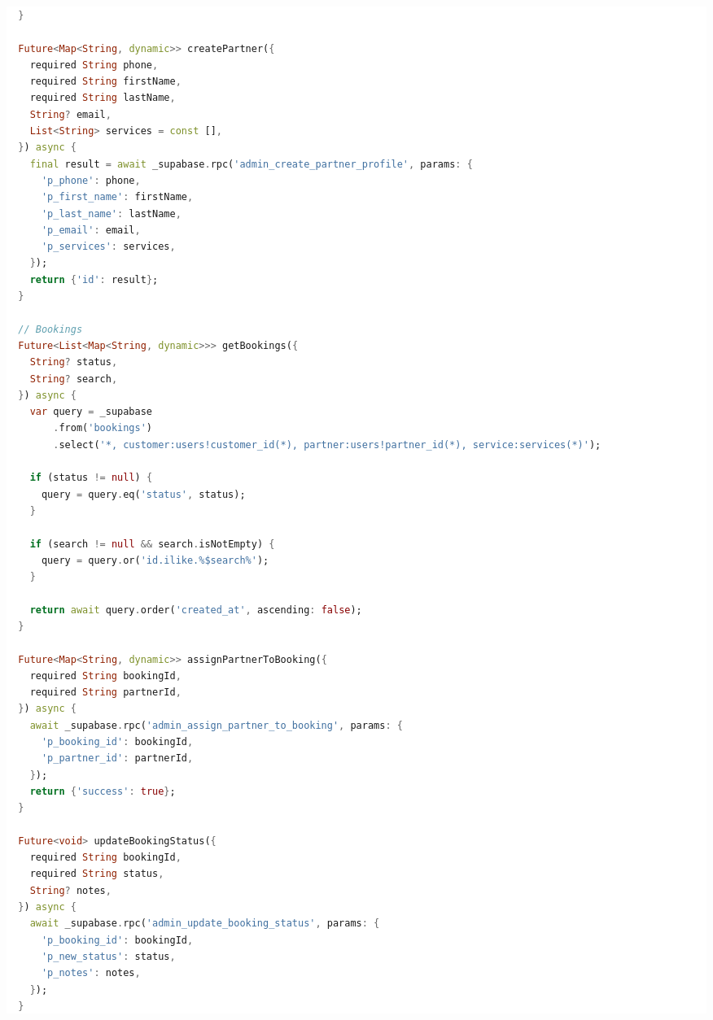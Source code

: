 ```dart
  }

  Future<Map<String, dynamic>> createPartner({
    required String phone,
    required String firstName,
    required String lastName,
    String? email,
    List<String> services = const [],
  }) async {
    final result = await _supabase.rpc('admin_create_partner_profile', params: {
      'p_phone': phone,
      'p_first_name': firstName,
      'p_last_name': lastName,
      'p_email': email,
      'p_services': services,
    });
    return {'id': result};
  }

  // Bookings
  Future<List<Map<String, dynamic>>> getBookings({
    String? status,
    String? search,
  }) async {
    var query = _supabase
        .from('bookings')
        .select('*, customer:users!customer_id(*), partner:users!partner_id(*), service:services(*)');

    if (status != null) {
      query = query.eq('status', status);
    }

    if (search != null && search.isNotEmpty) {
      query = query.or('id.ilike.%$search%');
    }

    return await query.order('created_at', ascending: false);
  }

  Future<Map<String, dynamic>> assignPartnerToBooking({
    required String bookingId,
    required String partnerId,
  }) async {
    await _supabase.rpc('admin_assign_partner_to_booking', params: {
      'p_booking_id': bookingId,
      'p_partner_id': partnerId,
    });
    return {'success': true};
  }

  Future<void> updateBookingStatus({
    required String bookingId,
    required String status,
    String? notes,
  }) async {
    await _supabase.rpc('admin_update_booking_status', params: {
      'p_booking_id': bookingId,
      'p_new_status': status,
      'p_notes': notes,
    });
  }

```